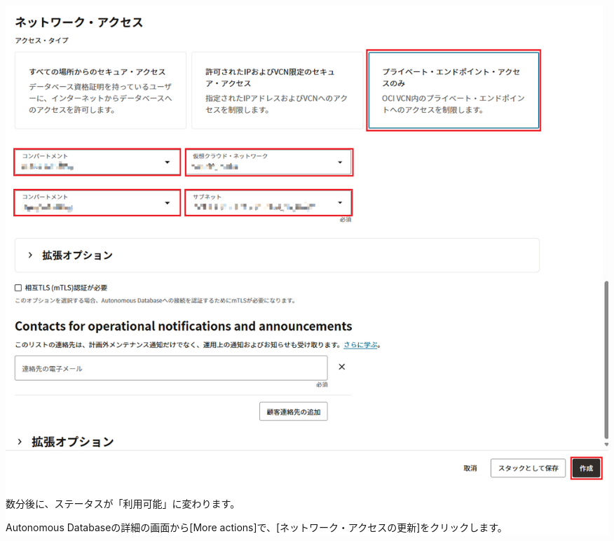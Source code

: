 ![](create-atp-03.png)

数分後に、ステータスが「利用可能」に変わります。 

Autonomous Databaseの詳細の画面から[More actions]で、[ネットワーク・アクセスの更新]をクリックします。
